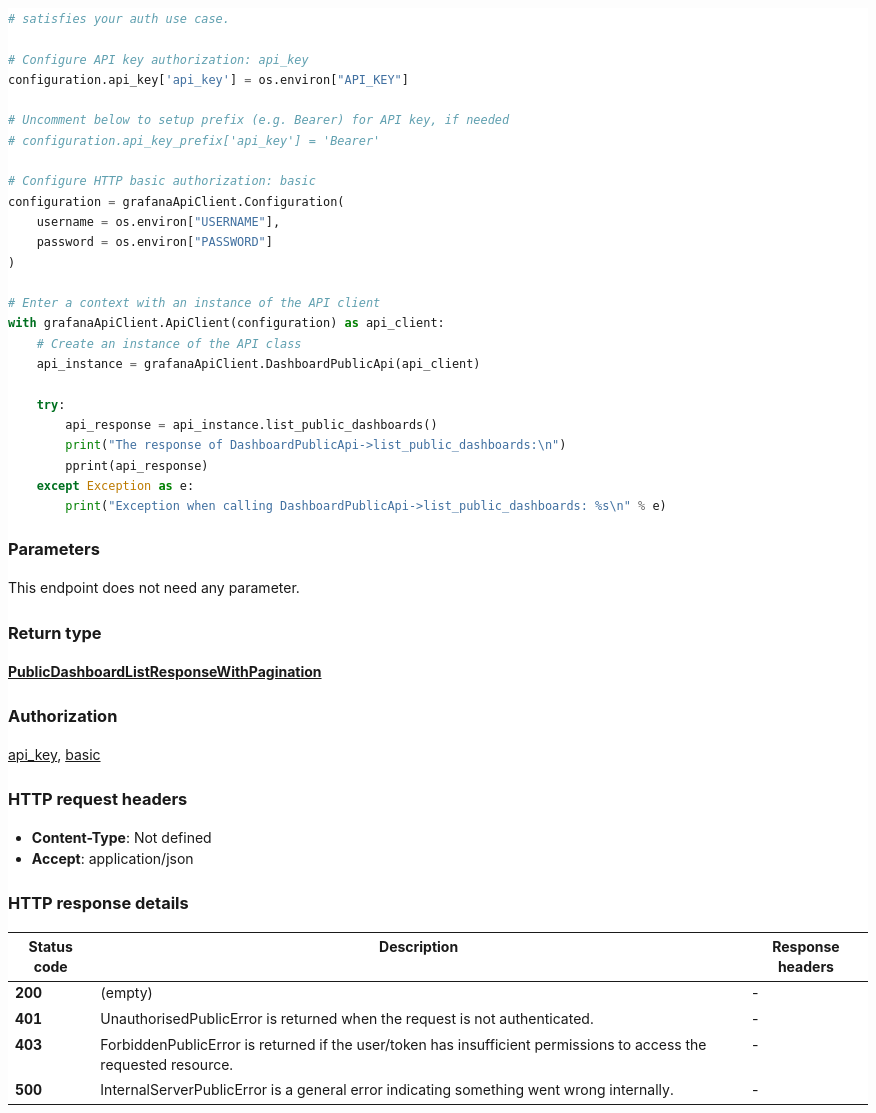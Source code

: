 ```python
# satisfies your auth use case.

# Configure API key authorization: api_key
configuration.api_key['api_key'] = os.environ["API_KEY"]

# Uncomment below to setup prefix (e.g. Bearer) for API key, if needed
# configuration.api_key_prefix['api_key'] = 'Bearer'

# Configure HTTP basic authorization: basic
configuration = grafanaApiClient.Configuration(
    username = os.environ["USERNAME"],
    password = os.environ["PASSWORD"]
)

# Enter a context with an instance of the API client
with grafanaApiClient.ApiClient(configuration) as api_client:
    # Create an instance of the API class
    api_instance = grafanaApiClient.DashboardPublicApi(api_client)

    try:
        api_response = api_instance.list_public_dashboards()
        print("The response of DashboardPublicApi->list_public_dashboards:\n")
        pprint(api_response)
    except Exception as e:
        print("Exception when calling DashboardPublicApi->list_public_dashboards: %s\n" % e)
```



### Parameters
This endpoint does not need any parameter.

### Return type

[**PublicDashboardListResponseWithPagination**](PublicDashboardListResponseWithPagination.md)

### Authorization

[api_key](../README.md#api_key), [basic](../README.md#basic)

### HTTP request headers

 - **Content-Type**: Not defined
 - **Accept**: application/json

### HTTP response details
| Status code | Description | Response headers |
|-------------|-------------|------------------|
**200** | (empty) |  -  |
**401** | UnauthorisedPublicError is returned when the request is not authenticated. |  -  |
**403** | ForbiddenPublicError is returned if the user/token has insufficient permissions to access the requested resource. |  -  |
**500** | InternalServerPublicError is a general error indicating something went wrong internally. |  -  |
